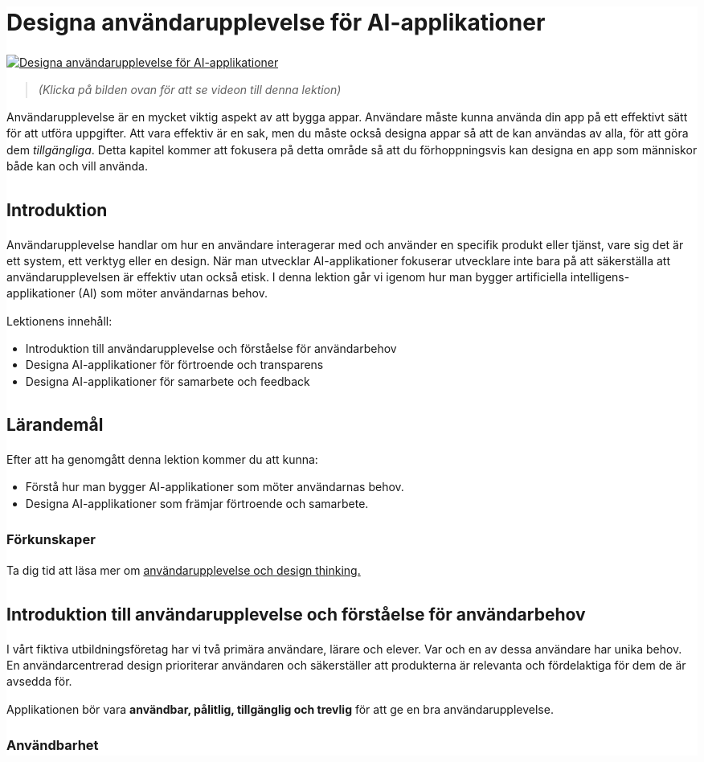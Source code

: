 
# Designa användarupplevelse för AI-applikationer

[![Designa användarupplevelse för AI-applikationer](../../../translated_images/12-lesson-banner.c53c3c7c802e8f563953ce388f6a987ca493472c724d924b060be470951c53c8.sv.png)](https://youtu.be/VKbCejSICA8?si=MKj7GQYHfXRZyWW6)

> _(Klicka på bilden ovan för att se videon till denna lektion)_

Användarupplevelse är en mycket viktig aspekt av att bygga appar. Användare måste kunna använda din app på ett effektivt sätt för att utföra uppgifter. Att vara effektiv är en sak, men du måste också designa appar så att de kan användas av alla, för att göra dem _tillgängliga_. Detta kapitel kommer att fokusera på detta område så att du förhoppningsvis kan designa en app som människor både kan och vill använda.

## Introduktion

Användarupplevelse handlar om hur en användare interagerar med och använder en specifik produkt eller tjänst, vare sig det är ett system, ett verktyg eller en design. När man utvecklar AI-applikationer fokuserar utvecklare inte bara på att säkerställa att användarupplevelsen är effektiv utan också etisk. I denna lektion går vi igenom hur man bygger artificiella intelligens-applikationer (AI) som möter användarnas behov.

Lektionens innehåll:

- Introduktion till användarupplevelse och förståelse för användarbehov
- Designa AI-applikationer för förtroende och transparens
- Designa AI-applikationer för samarbete och feedback

## Lärandemål

Efter att ha genomgått denna lektion kommer du att kunna:

- Förstå hur man bygger AI-applikationer som möter användarnas behov.
- Designa AI-applikationer som främjar förtroende och samarbete.

### Förkunskaper

Ta dig tid att läsa mer om [användarupplevelse och design thinking.](https://learn.microsoft.com/training/modules/ux-design?WT.mc_id=academic-105485-koreyst)

## Introduktion till användarupplevelse och förståelse för användarbehov

I vårt fiktiva utbildningsföretag har vi två primära användare, lärare och elever. Var och en av dessa användare har unika behov. En användarcentrerad design prioriterar användaren och säkerställer att produkterna är relevanta och fördelaktiga för dem de är avsedda för.

Applikationen bör vara **användbar, pålitlig, tillgänglig och trevlig** för att ge en bra användarupplevelse.

### Användbarhet
